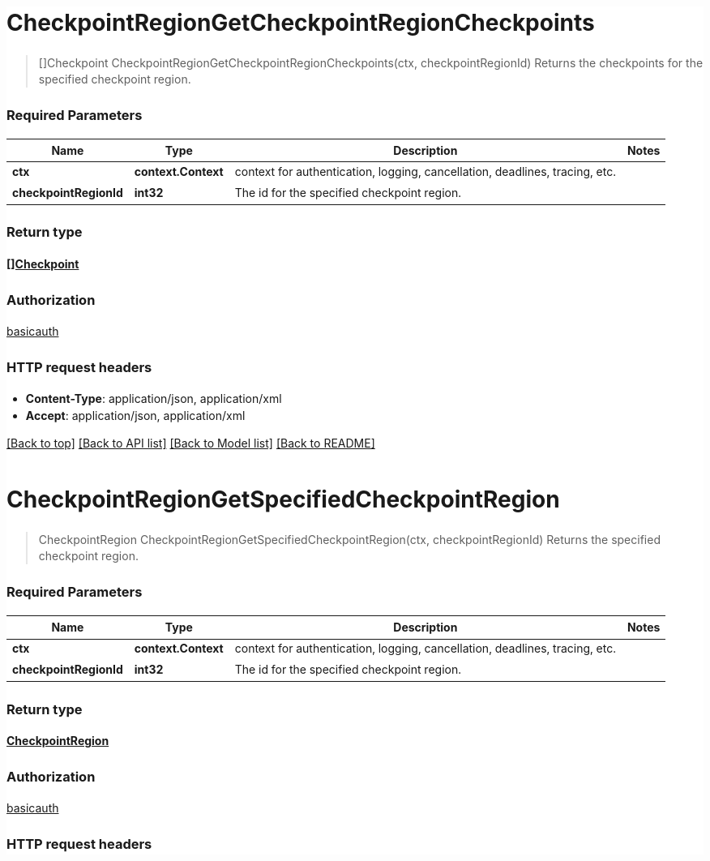 # **CheckpointRegionGetCheckpointRegionCheckpoints**
> []Checkpoint CheckpointRegionGetCheckpointRegionCheckpoints(ctx, checkpointRegionId)
Returns the checkpoints for the specified checkpoint region. 

### Required Parameters

Name | Type | Description  | Notes
------------- | ------------- | ------------- | -------------
 **ctx** | **context.Context** | context for authentication, logging, cancellation, deadlines, tracing, etc.
  **checkpointRegionId** | **int32**| The id for the specified checkpoint region. | 

### Return type

[**[]Checkpoint**](Checkpoint.md)

### Authorization

[basicauth](../README.md#basicauth)

### HTTP request headers

 - **Content-Type**: application/json, application/xml
 - **Accept**: application/json, application/xml

[[Back to top]](#) [[Back to API list]](../README.md#documentation-for-api-endpoints) [[Back to Model list]](../README.md#documentation-for-models) [[Back to README]](../README.md)

# **CheckpointRegionGetSpecifiedCheckpointRegion**
> CheckpointRegion CheckpointRegionGetSpecifiedCheckpointRegion(ctx, checkpointRegionId)
Returns the specified checkpoint region. 

### Required Parameters

Name | Type | Description  | Notes
------------- | ------------- | ------------- | -------------
 **ctx** | **context.Context** | context for authentication, logging, cancellation, deadlines, tracing, etc.
  **checkpointRegionId** | **int32**| The id for the specified checkpoint region. | 

### Return type

[**CheckpointRegion**](CheckpointRegion.md)

### Authorization

[basicauth](../README.md#basicauth)

### HTTP request headers
